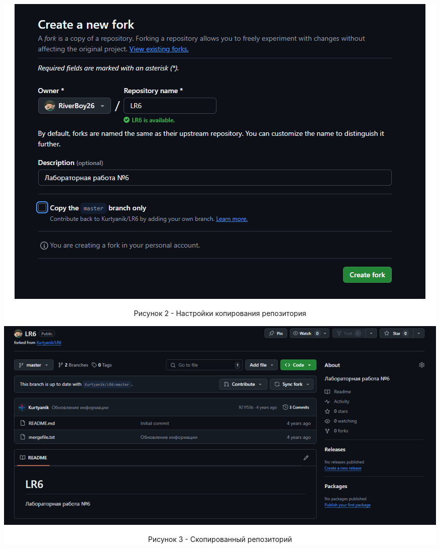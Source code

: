 <p align="center"><img src="Screenshots/create fork.png"></p>
<p align="center">Рисунок 2 - Настройки копирования репозитория</p>

<p align="center"><img src="Screenshots/fork.png"></p>
<p align="center">Рисунок 3 - Скопированный репозиторий</p>
